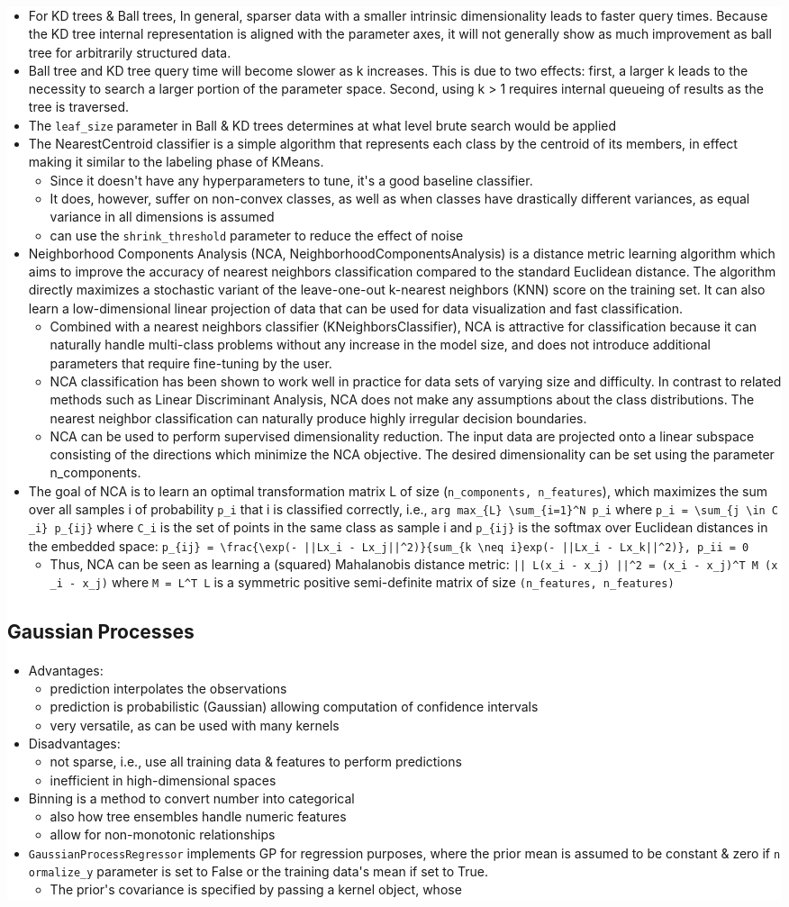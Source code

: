 * For KD trees & Ball trees, In general, sparser data with a smaller intrinsic dimensionality leads to faster query times. Because the KD tree internal representation is aligned with the parameter axes, it will not generally show as much improvement as ball tree for arbitrarily structured data.
* Ball tree and KD tree query time will become slower as k increases. This is due to two effects: first, a larger k leads to the necessity to search a larger portion of the parameter space. Second, using k > 1 requires internal queueing of results as the tree is traversed.
* The `leaf_size` parameter in Ball & KD trees determines at what level brute
  search would be applied
* The NearestCentroid classifier is a simple algorithm that represents each class
by the centroid of its members, in effect making it similar to the labeling
phase of KMeans.
    - Since it doesn't have any hyperparameters to tune, it's a good baseline
      classifier.
    - It does, however, suffer on non-convex classes, as well as when classes have drastically different variances, as equal variance in all dimensions is assumed
    - can use the `shrink_threshold` parameter to reduce the effect of noise
* Neighborhood Components Analysis (NCA, NeighborhoodComponentsAnalysis) is a distance metric learning algorithm which aims to improve the accuracy of nearest neighbors classification compared to the standard Euclidean distance. The algorithm directly maximizes a stochastic variant of the leave-one-out k-nearest neighbors (KNN) score on the training set. It can also learn a low-dimensional linear projection of data that can be used for data visualization and fast classification.
    - Combined with a nearest neighbors classifier (KNeighborsClassifier), NCA is attractive for classification because it can naturally handle multi-class problems without any increase in the model size, and does not introduce additional parameters that require fine-tuning by the user.
    - NCA classification has been shown to work well in practice for data sets of varying size and difficulty. In contrast to related methods such as Linear Discriminant Analysis, NCA does not make any assumptions about the class distributions. The nearest neighbor classification can naturally produce highly irregular decision boundaries.
    - NCA can be used to perform supervised dimensionality reduction. The input
      data are projected onto a linear subspace consisting of the directions
      which minimize the NCA objective. The desired dimensionality can be set
      using the parameter n_components.
* The goal of NCA is to learn an optimal transformation matrix L of size
  (`n_components, n_features`), which maximizes the sum over all samples i of
  probability `p_i` that i is classified correctly, i.e.,
  `arg max_{L} \sum_{i=1}^N p_i`
  where
  `p_i = \sum_{j \in C_i} p_{ij}`
  where `C_i` is the set of points in the same class as sample i and `p_{ij}` is the
  softmax over Euclidean distances  in the embedded space:
  `p_{ij} = \frac{\exp(- ||Lx_i - Lx_j||^2)}{sum_{k \neq i}exp(- ||Lx_i -
  Lx_k||^2)}, p_ii = 0`
    - Thus, NCA can be seen as learning a (squared) Mahalanobis distance metric:
      `|| L(x_i - x_j) ||^2 = (x_i - x_j)^T M (x_i - x_j)` where `M = L^T L` is
      a symmetric positive semi-definite matrix of size `(n_features, n_features)`

## Gaussian Processes

* Advantages:
    - prediction interpolates the observations
    - prediction is probabilistic (Gaussian) allowing computation of confidence
      intervals
    - very versatile, as can be used with many kernels
* Disadvantages:
    - not sparse, i.e., use all training data & features to perform predictions
    - inefficient in high-dimensional spaces
* Binning is a method to convert number into categorical
    - also how tree ensembles handle numeric features
    - allow for non-monotonic relationships
* `GaussianProcessRegressor` implements GP for regression purposes, where the
  prior mean is assumed to be constant & zero if `normalize_y` parameter is set
  to False or the training data's mean if set to True.
    - The prior's covariance is specified by passing a kernel object, whose